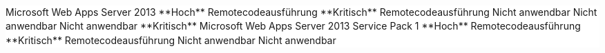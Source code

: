 </td>
</tr>
<tr>
<td style="border:1px solid black;">
Microsoft Web Apps Server 2013

</td>
<td style="border:1px solid black;">
**Hoch**  
Remotecodeausführung

</td>
<td style="border:1px solid black;">
**Kritisch**  
Remotecodeausführung

</td>
<td style="border:1px solid black;">
Nicht anwendbar

</td>
<td style="border:1px solid black;">
Nicht anwendbar

</td>
<td style="border:1px solid black;">
Nicht anwendbar

</td>
<td style="border:1px solid black;">
**Kritisch**

</td>
</tr>
<tr>
<td style="border:1px solid black;">
Microsoft Web Apps Server 2013 Service Pack 1

</td>
<td style="border:1px solid black;">
**Hoch**  
Remotecodeausführung

</td>
<td style="border:1px solid black;">
**Kritisch**  
Remotecodeausführung

</td>
<td style="border:1px solid black;">
Nicht anwendbar

</td>
<td style="border:1px solid black;">
Nicht anwendbar
